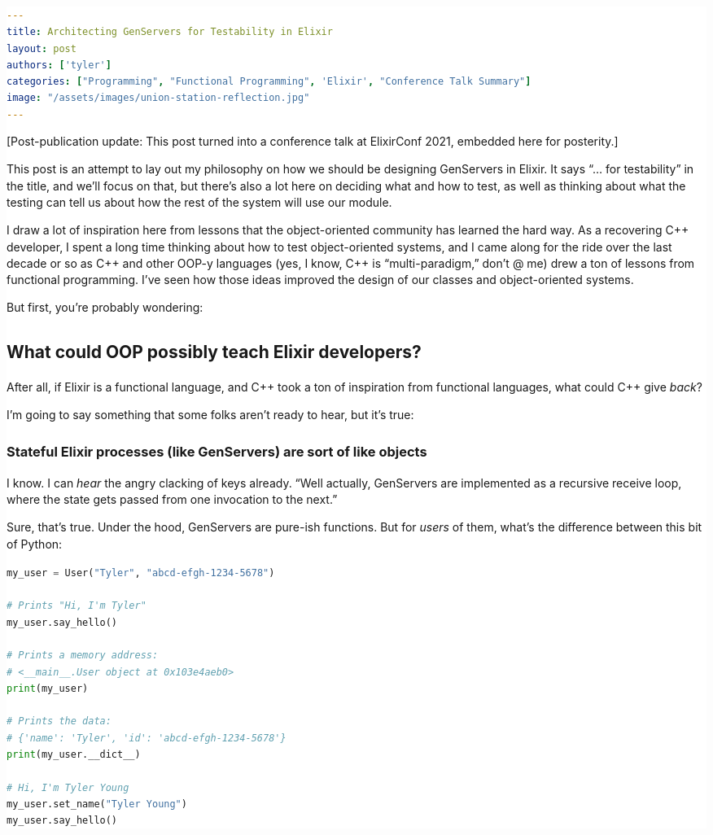 ```yaml
---
title: Architecting GenServers for Testability in Elixir
layout: post
authors: ['tyler']
categories: ["Programming", "Functional Programming", 'Elixir', "Conference Talk Summary"]
image: "/assets/images/union-station-reflection.jpg"
---
```


\[Post-publication update: This post turned into a conference talk at ElixirConf 2021, embedded here for posterity.\]

<p><iframe width="480" height="299" src="https://www.youtube.com/embed/EZFLPG7V7RM" title="YouTube video player" frameborder="0" allow="accelerometer; autoplay; clipboard-write; encrypted-media; gyroscope; picture-in-picture; web-share" allowfullscreen></iframe></p>

This post is an attempt to lay out my philosophy on how we should be designing GenServers in Elixir. It says “… for testability” in the title, and we’ll focus on that, but there’s also a lot here on deciding what and how to test, as well as thinking about what the testing can tell us about how the rest of the system will use our module.

I draw a lot of inspiration here from lessons that the object-oriented community has learned the hard way. As a recovering C++ developer, I spent a long time thinking about how to test object-oriented systems, and I came along for the ride over the last decade or so as C++ and other OOP-y languages (yes, I know, C++ is “multi-paradigm,” don’t @ me) drew a ton of lessons from functional programming. I’ve seen how those ideas improved the design of our classes and object-oriented systems.

But first, you’re probably wondering:

What could OOP possibly teach Elixir developers?
------------------------------------------------

After all, if Elixir is a functional language, and C++ took a ton of inspiration from functional languages, what could C++ give _back_?

I’m going to say something that some folks aren’t ready to hear, but it’s true:

### Stateful Elixir processes (like GenServers) are sort of like objects

I know. I can _hear_ the angry clacking of keys already. “Well actually, GenServers are implemented as a recursive receive loop, where the state gets passed from one invocation to the next.”

Sure, that’s true. Under the hood, GenServers are pure-ish functions. But for _users_ of them, what’s the difference between this bit of Python:

```python
my_user = User("Tyler", "abcd-efgh-1234-5678")

# Prints "Hi, I'm Tyler"
my_user.say_hello()

# Prints a memory address:
# <__main__.User object at 0x103e4aeb0>
print(my_user)

# Prints the data:
# {'name': 'Tyler', 'id': 'abcd-efgh-1234-5678'}
print(my_user.__dict__)

# Hi, I'm Tyler Young
my_user.set_name("Tyler Young")
my_user.say_hello()
```
